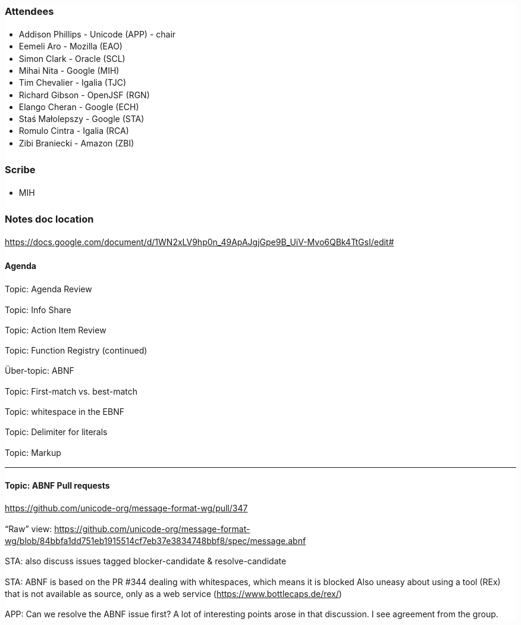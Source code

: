 ### Attendees

- Addison Phillips - Unicode (APP) - chair
- Eemeli Aro - Mozilla (EAO)
- Simon Clark - Oracle (SCL)
- Mihai Nita - Google (MIH)
- Tim Chevalier - Igalia (TJC)
- Richard Gibson - OpenJSF (RGN)
- Elango Cheran - Google (ECH)
- Staś Małolepszy - Google (STA)
- Romulo Cintra - Igalia (RCA)
- Zibi Braniecki - Amazon (ZBI)

### Scribe

- MIH

### Notes doc location

https://docs.google.com/document/d/1WN2xLV9hp0n_49ApAJgjGpe9B_UiV-Mvo6QBk4TtGsI/edit#

#### Agenda

Topic: Agenda Review

Topic: Info Share

Topic: Action Item Review

Topic: Function Registry (continued)

Über-topic: ABNF

Topic: First-match vs. best-match

Topic: whitespace in the EBNF

Topic: Delimiter for literals

Topic: Markup

---

#### Topic: ABNF Pull requests

https://github.com/unicode-org/message-format-wg/pull/347

“Raw” view: https://github.com/unicode-org/message-format-wg/blob/84bbfa1dd751eb1915514cf7eb37e3834748bbf8/spec/message.abnf

STA: also discuss issues tagged blocker-candidate & resolve-candidate

STA: ABNF is based on the PR #344 dealing with whitespaces, which means it is blocked
Also uneasy about using a tool (REx) that is not available as source, only as a web service (https://www.bottlecaps.de/rex/)

APP: Can we resolve the ABNF issue first? A lot of interesting points arose in that discussion. I see agreement from the group.
